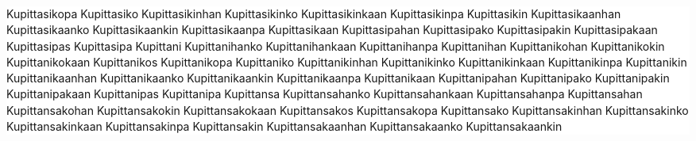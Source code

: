Kupittasikopa
Kupittasiko
Kupittasikinhan
Kupittasikinko
Kupittasikinkaan
Kupittasikinpa
Kupittasikin
Kupittasikaanhan
Kupittasikaanko
Kupittasikaankin
Kupittasikaanpa
Kupittasikaan
Kupittasipahan
Kupittasipako
Kupittasipakin
Kupittasipakaan
Kupittasipas
Kupittasipa
Kupittani
Kupittanihanko
Kupittanihankaan
Kupittanihanpa
Kupittanihan
Kupittanikohan
Kupittanikokin
Kupittanikokaan
Kupittanikos
Kupittanikopa
Kupittaniko
Kupittanikinhan
Kupittanikinko
Kupittanikinkaan
Kupittanikinpa
Kupittanikin
Kupittanikaanhan
Kupittanikaanko
Kupittanikaankin
Kupittanikaanpa
Kupittanikaan
Kupittanipahan
Kupittanipako
Kupittanipakin
Kupittanipakaan
Kupittanipas
Kupittanipa
Kupittansa
Kupittansahanko
Kupittansahankaan
Kupittansahanpa
Kupittansahan
Kupittansakohan
Kupittansakokin
Kupittansakokaan
Kupittansakos
Kupittansakopa
Kupittansako
Kupittansakinhan
Kupittansakinko
Kupittansakinkaan
Kupittansakinpa
Kupittansakin
Kupittansakaanhan
Kupittansakaanko
Kupittansakaankin